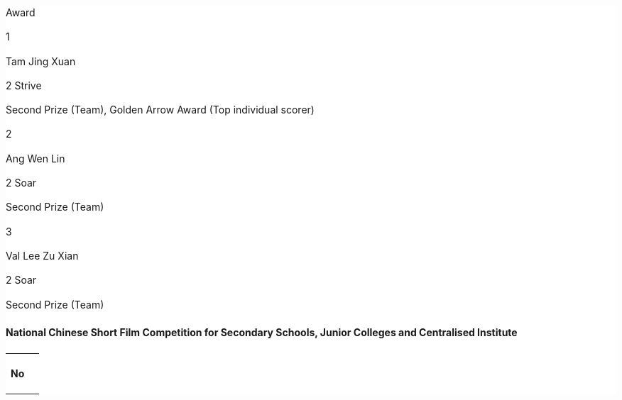 </th>
<th rowspan="1" colspan="1">
<p>Award</p>
</th>
</tr>
<tr>
<td rowspan="1" colspan="1">
<p>1</p>
</td>
<td rowspan="1" colspan="1">
<p>Tam Jing Xuan</p>
</td>
<td rowspan="1" colspan="1">
<p>2 Strive</p>
</td>
<td rowspan="1" colspan="1">
<p>Second Prize (Team), Golden Arrow Award (Top individual scorer)</p>
</td>
</tr>
<tr>
<td rowspan="1" colspan="1">
<p>2</p>
</td>
<td rowspan="1" colspan="1">
<p>Ang Wen Lin</p>
</td>
<td rowspan="1" colspan="1">
<p>2 Soar</p>
</td>
<td rowspan="1" colspan="1">
<p>Second Prize (Team)</p>
</td>
</tr>
<tr>
<td rowspan="1" colspan="1">
<p>3</p>
</td>
<td rowspan="1" colspan="1">
<p>Val Lee Zu Xian</p>
</td>
<td rowspan="1" colspan="1">
<p>2 Soar</p>
</td>
<td rowspan="1" colspan="1">
<p>Second Prize (Team)</p>
</td>
</tr>
</tbody>
</table>
<h4>National Chinese Short Film Competition for Secondary Schools, Junior Colleges and Centralised Institute</h4>
<table style="minWidth: 100px">
<colgroup>
<col>
<col>
<col>
<col>
</colgroup>
<tbody>
<tr>
<th rowspan="1" colspan="1">
<p>No</p>
</th>
<th rowspan="1" colspan="1">